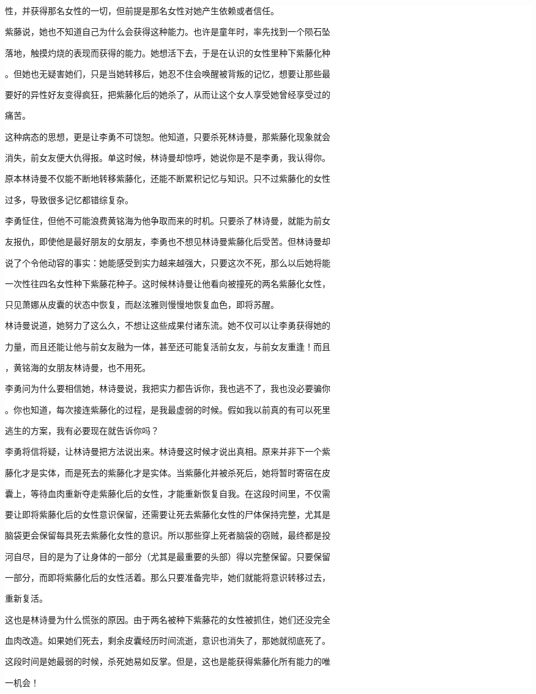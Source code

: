性，并获得那名女性的一切，但前提是那名女性对她产生依赖或者信任。

紫藤说，她也不知道自己为什么会获得这种能力。也许是童年时，率先找到一个陨石坠

落地，触摸灼烧的表现而获得的能力。她想活下去，于是在认识的女性里种下紫藤化种

。但她也无疑害她们，只是当她转移后，她忍不住会唤醒被背叛的记忆，想要让那些最

要好的异性好友变得疯狂，把紫藤化后的她杀了，从而让这个女人享受她曾经享受过的

痛苦。

这种病态的思想，更是让李勇不可饶恕。他知道，只要杀死林诗曼，那紫藤化现象就会

消失，前女友便大仇得报。单这时候，林诗曼却惊呼，她说你是不是李勇，我认得你。

原本林诗曼不仅能不断地转移紫藤化，还能不断累积记忆与知识。只不过紫藤化的女性

过多，导致很多记忆都错综复杂。

李勇怔住，但他不可能浪费黄铭海为他争取而来的时机。只要杀了林诗曼，就能为前女

友报仇，即使他是最好朋友的女朋友，李勇也不想见林诗曼紫藤化后受苦。但林诗曼却

说了个令他动容的事实：她能感受到实力越来越强大，只要这次不死，那么以后她将能

一次性往四名女性种下紫藤花种子。这时候林诗曼让他看向被撞死的两名紫藤化女性，

只见萧娜从皮囊的状态中恢复，而赵泫雅则慢慢地恢复血色，即将苏醒。

林诗曼说道，她努力了这么久，不想让这些成果付诸东流。她不仅可以让李勇获得她的

力量，而且还能让他与前女友融为一体，甚至还可能复活前女友，与前女友重逢！而且

，黄铭海的女朋友林诗曼，也不用死。

李勇问为什么要相信她，林诗曼说，我把实力都告诉你，我也逃不了，我也没必要骗你

。你也知道，每次接连紫藤化的过程，是我最虚弱的时候。假如我以前真的有可以死里

逃生的方案，我有必要现在就告诉你吗？

李勇将信将疑，让林诗曼把方法说出来。林诗曼这时候才说出真相。原来并非下一个紫

藤化才是实体，而是死去的紫藤化才是实体。当紫藤化并被杀死后，她将暂时寄宿在皮

囊上，等待血肉重新夺走紫藤化后的女性，才能重新恢复自我。在这段时间里，不仅需

要让即将紫藤化后的女性意识保留，还需要让死去紫藤化女性的尸体保持完整，尤其是

脑袋更会保留每具死去紫藤化女性的意识。所以那些穿上死者脑袋的窃贼，最终都是投

河自尽，目的是为了让身体的一部分（尤其是最重要的头部）得以完整保留。只要保留

一部分，而即将紫藤化后的女性活着。那么只要准备完毕，她们就能将意识转移过去，

重新复活。

这也是林诗曼为什么慌张的原因。由于两名被种下紫藤花的女性被抓住，她们还没完全

血肉改造。如果她们死去，剩余皮囊经历时间流逝，意识也消失了，那她就彻底死了。

这段时间是她最弱的时候，杀死她易如反掌。但是，这也是能获得紫藤化所有能力的唯

一机会！
